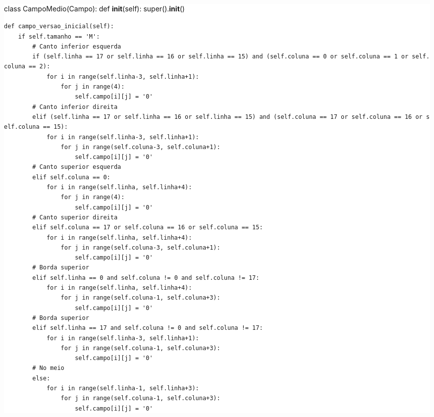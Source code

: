 
class CampoMedio(Campo):
    def __init__(self):
        super().__init__()
        
    def campo_versao_inicial(self):
        if self.tamanho == 'M':
            # Canto inferior esquerda
            if (self.linha == 17 or self.linha == 16 or self.linha == 15) and (self.coluna == 0 or self.coluna == 1 or self.coluna == 2):
                for i in range(self.linha-3, self.linha+1):
                    for j in range(4):
                        self.campo[i][j] = '0'
            # Canto inferior direita
            elif (self.linha == 17 or self.linha == 16 or self.linha == 15) and (self.coluna == 17 or self.coluna == 16 or self.coluna == 15):
                for i in range(self.linha-3, self.linha+1):
                    for j in range(self.coluna-3, self.coluna+1):
                        self.campo[i][j] = '0'
            # Canto superior esquerda
            elif self.coluna == 0:
                for i in range(self.linha, self.linha+4):
                    for j in range(4):
                        self.campo[i][j] = '0'
            # Canto superior direita
            elif self.coluna == 17 or self.coluna == 16 or self.coluna == 15:
                for i in range(self.linha, self.linha+4):
                    for j in range(self.coluna-3, self.coluna+1):
                        self.campo[i][j] = '0'
            # Borda superior
            elif self.linha == 0 and self.coluna != 0 and self.coluna != 17:
                for i in range(self.linha, self.linha+4):
                    for j in range(self.coluna-1, self.coluna+3):
                        self.campo[i][j] = '0'
            # Borda superior
            elif self.linha == 17 and self.coluna != 0 and self.coluna != 17:
                for i in range(self.linha-3, self.linha+1):
                    for j in range(self.coluna-1, self.coluna+3):
                        self.campo[i][j] = '0'
            # No meio
            else:
                for i in range(self.linha-1, self.linha+3):
                    for j in range(self.coluna-1, self.coluna+3):
                        self.campo[i][j] = '0'
